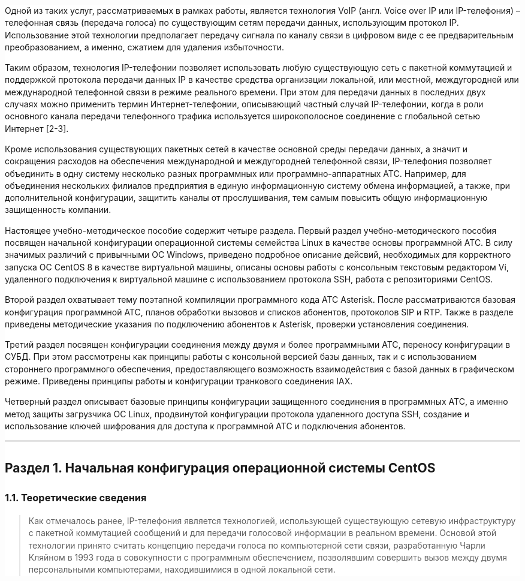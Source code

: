 
Одной из таких услуг, рассматриваемых в рамках работы, является технология VoIP (англ. Voice over IP или IP-телефония) – телефонная связь (передача голоса) по существующим сетям передачи данных, использующим протокол IP. Использование этой технологии предполагает передачу сигнала по каналу связи в цифровом виде с ее предварительным преобразованием, а именно, сжатием для удаления избыточности.


Таким образом, технология IP-телефонии позволяет использовать любую существующую сеть с пакетной коммутацией и поддержкой протокола передачи данных IP в качестве средства организации локальной, или местной, междугородней или международной телефонной связи в режиме реального времени. При этом для передачи данных в последних двух случаях можно применить термин Интернет-телефонии, описывающий частный случай IP-телефонии, когда в роли основного канала передачи телефонного трафика используется широкополосное соединение с глобальной сетью Интернет [2-3].

Кроме использования существующих пакетных сетей в качестве основной среды передачи данных, а значит и сокращения расходов на обеспечения международной и междугородней телефонной связи, IP-телефония позволяет объединить в одну систему несколько разных программных или программно-аппаратных АТС. Например, для объединения нескольких филиалов предприятия в единую информационную систему обмена информацией, а также, при дополнительной конфигурации, защитить каналы от прослушивания, тем самым повысить общую информационную защищенность компании.

Настоящее учебно-методическое пособие содержит четыре раздела. Первый раздел учебно-методического пособия посвящен начальной конфигурации операционной системы семейства Linux в качестве основы программной АТС. В силу значимых различий с привычными ОС Windows, приведено подробное описание дейсвий, необходимых для корректного запуска ОС CentOS 8 в качестве виртуальной машины, описаны основы работы с консольным текстовым редактором Vi, удаленного подключения к виртуальной машине с использованием протокола SSH, работа с репозиториями CentOS.

Второй раздел охватывает тему поэтапной компиляции программного кода АТС Asterisk. После рассматриваются базовая конфигурация программной АТС, планов обработки вызовов и списков абонентов, протоколов SIP и RTP. Также в разделе приведены методические указания по подключению абонентов к Asterisk, проверки установления соединения.


Третий раздел посвящен конфигурации соединения между двумя и более программными АТС, переносу конфигурации в СУБД. При этом рассмотрены как принципы работы с консольной версией базы данных, так и с использованием стороннего программного обеспечения, предоставляющего возможность взаимодействия с базой данных в графическом режиме. Приведены принципы работы и конфигурации транкового соединения IAX.


Четверный раздел описывает базовые принципы конфигурации защищенного соединения в программных АТС, а именно метод защиты загрузчика ОС Linux, продвинутой конфигурации протокола удаленного доступа SSH, создание и использование ключей шифрования для доступа к программной АТС и подключения абонентов.


***

## Раздел 1. Начальная конфигурация операционной системы CentOS

### 1.1. Теоретические сведения

>Как отмечалось ранее, IP-телефония является технологией, использующей существующую сетевую инфраструктуру с пакетной коммутацией сообщений и для передачи голосовой информации в реальном времени. Основой этой технологии принято считать концепцию передачи голоса по компьютерной сети связи, разработанную Чарли Кляйном в 1993 года в совокупности с программным обеспечением, позволявшим совершить вызов между двумя персональными компьютерами, находившимися в одной локальной сети.
